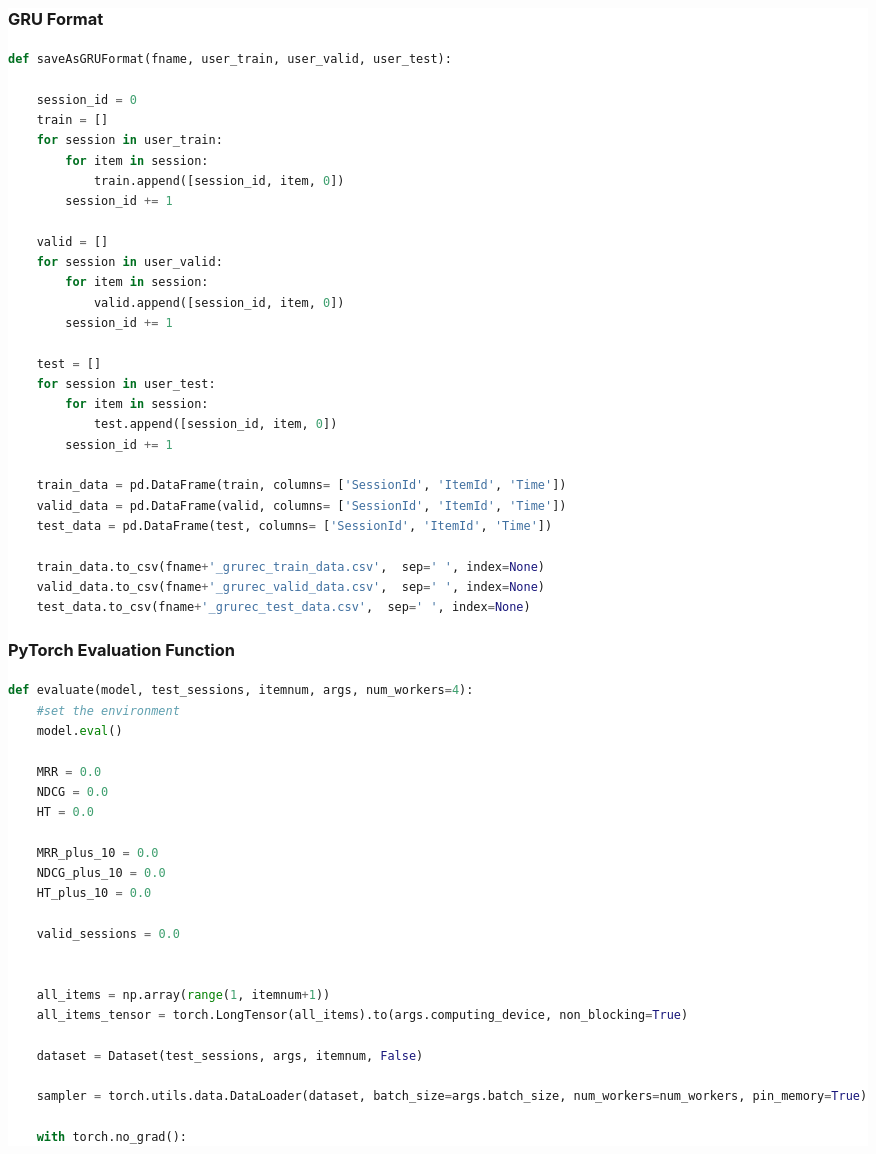 ```python id="l1CfzG-V-A0q"
```


### GRU Format


```python id="zI051wme_USU"
def saveAsGRUFormat(fname, user_train, user_valid, user_test):
    
    session_id = 0
    train = []
    for session in user_train:
        for item in session:
            train.append([session_id, item, 0])
        session_id += 1

    valid = []
    for session in user_valid:
        for item in session:
            valid.append([session_id, item, 0])
        session_id += 1

    test = []
    for session in user_test:
        for item in session:
            test.append([session_id, item, 0])
        session_id += 1

    train_data = pd.DataFrame(train, columns= ['SessionId', 'ItemId', 'Time'])
    valid_data = pd.DataFrame(valid, columns= ['SessionId', 'ItemId', 'Time'])
    test_data = pd.DataFrame(test, columns= ['SessionId', 'ItemId', 'Time'])

    train_data.to_csv(fname+'_grurec_train_data.csv',  sep=' ', index=None)
    valid_data.to_csv(fname+'_grurec_valid_data.csv',  sep=' ', index=None)
    test_data.to_csv(fname+'_grurec_test_data.csv',  sep=' ', index=None)
```


### PyTorch Evaluation Function


```python id="kbEwiy6b4npz"
def evaluate(model, test_sessions, itemnum, args, num_workers=4):
    #set the environment
    model.eval()
    
    MRR = 0.0
    NDCG = 0.0
    HT = 0.0

    MRR_plus_10 = 0.0
    NDCG_plus_10 = 0.0
    HT_plus_10 = 0.0

    valid_sessions = 0.0


    all_items = np.array(range(1, itemnum+1))
    all_items_tensor = torch.LongTensor(all_items).to(args.computing_device, non_blocking=True)

    dataset = Dataset(test_sessions, args, itemnum, False)

    sampler = torch.utils.data.DataLoader(dataset, batch_size=args.batch_size, num_workers=num_workers, pin_memory=True)

    with torch.no_grad():
```